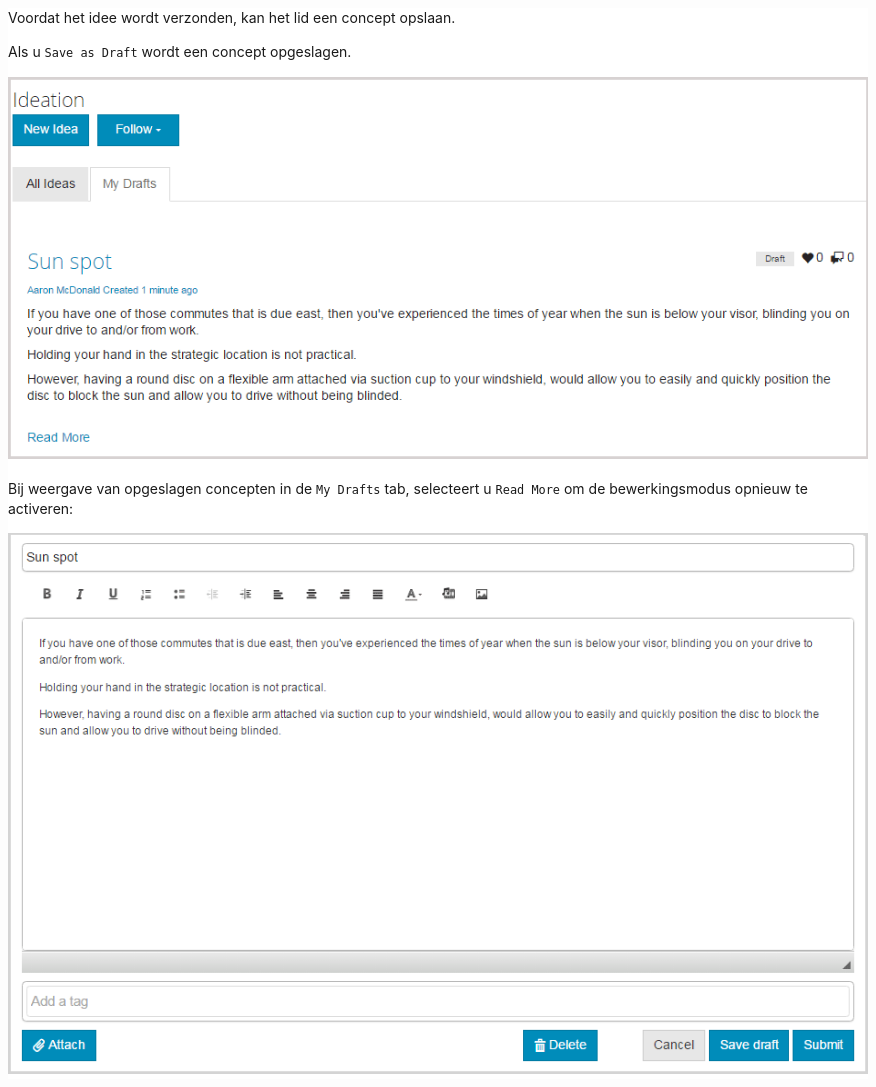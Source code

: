 Voordat het idee wordt verzonden, kan het lid een concept opslaan.

Als u `Save as Draft` wordt een concept opgeslagen.

![chlimage_1-33](assets/chlimage_1-33.png)

Bij weergave van opgeslagen concepten in de `My Drafts` tab, selecteert u `Read More` om de bewerkingsmodus opnieuw te activeren:

![chlimage_1-34](assets/chlimage_1-34.png)
